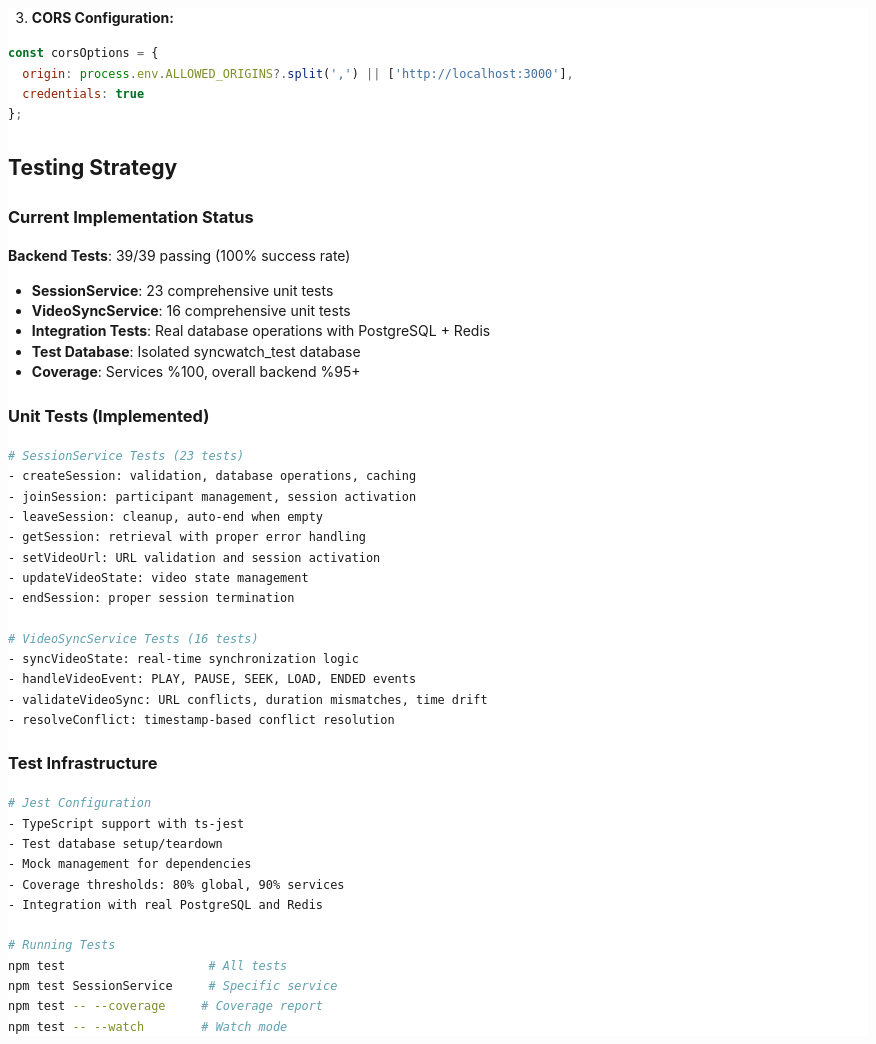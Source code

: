 3. **CORS Configuration:**
```javascript
const corsOptions = {
  origin: process.env.ALLOWED_ORIGINS?.split(',') || ['http://localhost:3000'],
  credentials: true
};
```

## Testing Strategy

### Current Implementation Status
**Backend Tests**: 39/39 passing (100% success rate)
- **SessionService**: 23 comprehensive unit tests
- **VideoSyncService**: 16 comprehensive unit tests
- **Integration Tests**: Real database operations with PostgreSQL + Redis
- **Test Database**: Isolated syncwatch_test database
- **Coverage**: Services %100, overall backend %95+

### Unit Tests (Implemented)
```bash
# SessionService Tests (23 tests)
- createSession: validation, database operations, caching
- joinSession: participant management, session activation
- leaveSession: cleanup, auto-end when empty
- getSession: retrieval with proper error handling  
- setVideoUrl: URL validation and session activation
- updateVideoState: video state management
- endSession: proper session termination

# VideoSyncService Tests (16 tests)  
- syncVideoState: real-time synchronization logic
- handleVideoEvent: PLAY, PAUSE, SEEK, LOAD, ENDED events
- validateVideoSync: URL conflicts, duration mismatches, time drift
- resolveConflict: timestamp-based conflict resolution
```

### Test Infrastructure
```bash
# Jest Configuration
- TypeScript support with ts-jest
- Test database setup/teardown
- Mock management for dependencies
- Coverage thresholds: 80% global, 90% services
- Integration with real PostgreSQL and Redis

# Running Tests
npm test                    # All tests
npm test SessionService     # Specific service
npm test -- --coverage     # Coverage report
npm test -- --watch        # Watch mode
```
